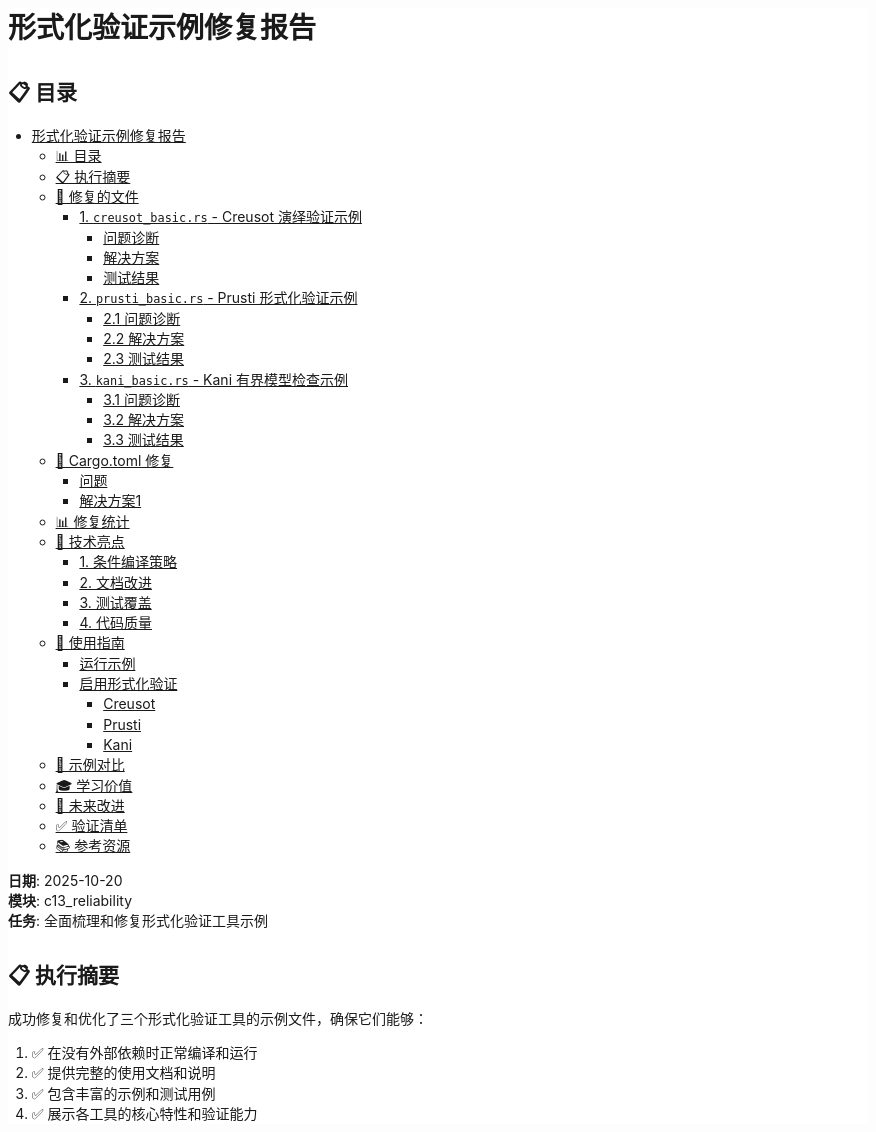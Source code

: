﻿# 形式化验证示例修复报告

## 📋 目录
- [形式化验证示例修复报告](#形式化验证示例修复报告)
  - [📊 目录](#-目录)
  - [📋 执行摘要](#-执行摘要)
  - [🔧 修复的文件](#-修复的文件)
    - [1. `creusot_basic.rs` - Creusot 演绎验证示例](#1-creusot_basicrs---creusot-演绎验证示例)
      - [问题诊断](#问题诊断)
      - [解决方案](#解决方案)
      - [测试结果](#测试结果)
    - [2. `prusti_basic.rs` - Prusti 形式化验证示例](#2-prusti_basicrs---prusti-形式化验证示例)
      - [2.1 问题诊断](#21-问题诊断)
      - [2.2 解决方案](#22-解决方案)
      - [2.3 测试结果](#23-测试结果)
    - [3. `kani_basic.rs` - Kani 有界模型检查示例](#3-kani_basicrs---kani-有界模型检查示例)
      - [3.1 问题诊断](#31-问题诊断)
      - [3.2 解决方案](#32-解决方案)
      - [3.3 测试结果](#33-测试结果)
  - [🔄 Cargo.toml 修复](#-cargotoml-修复)
    - [问题](#问题)
    - [解决方案1](#解决方案1)
  - [📊 修复统计](#-修复统计)
  - [🎯 技术亮点](#-技术亮点)
    - [1. 条件编译策略](#1-条件编译策略)
    - [2. 文档改进](#2-文档改进)
    - [3. 测试覆盖](#3-测试覆盖)
    - [4. 代码质量](#4-代码质量)
  - [🚀 使用指南](#-使用指南)
    - [运行示例](#运行示例)
    - [启用形式化验证](#启用形式化验证)
      - [Creusot](#creusot)
      - [Prusti](#prusti)
      - [Kani](#kani)
  - [📝 示例对比](#-示例对比)
  - [🎓 学习价值](#-学习价值)
  - [🔮 未来改进](#-未来改进)
  - [✅ 验证清单](#-验证清单)
  - [📚 参考资源](#-参考资源)

**日期**: 2025-10-20  
**模块**: c13_reliability  
**任务**: 全面梳理和修复形式化验证工具示例

## 📋 执行摘要

成功修复和优化了三个形式化验证工具的示例文件，确保它们能够：

1. ✅ 在没有外部依赖时正常编译和运行
2. ✅ 提供完整的使用文档和说明
3. ✅ 包含丰富的示例和测试用例
4. ✅ 展示各工具的核心特性和验证能力
